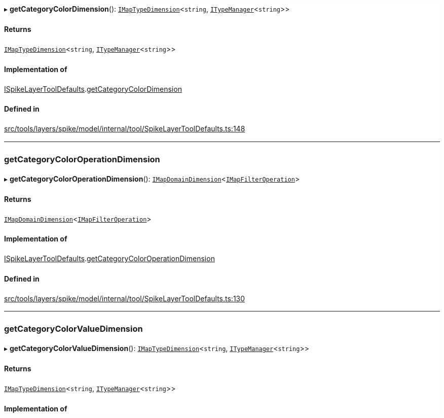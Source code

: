▸ **getCategoryColorDimension**(): [`IMapTypeDimension`](../interfaces/IMapTypeDimension.md)\<`string`, [`ITypeManager`](../interfaces/ITypeManager.md)\<`string`\>\>

#### Returns

[`IMapTypeDimension`](../interfaces/IMapTypeDimension.md)\<`string`, [`ITypeManager`](../interfaces/ITypeManager.md)\<`string`\>\>

#### Implementation of

[ISpikeLayerToolDefaults](../interfaces/ISpikeLayerToolDefaults.md).[getCategoryColorDimension](../interfaces/ISpikeLayerToolDefaults.md#getcategorycolordimension)

#### Defined in

[src/tools/layers/spike/model/internal/tool/SpikeLayerToolDefaults.ts:148](https://github.com/geovisto/geovisto-map/blob/e22d774889dbc28cc1ec62933ecf6bab6690f172/src/tools/layers/spike/model/internal/tool/SpikeLayerToolDefaults.ts#L148)

___

### getCategoryColorOperationDimension

▸ **getCategoryColorOperationDimension**(): [`IMapDomainDimension`](../interfaces/IMapDomainDimension.md)\<[`IMapFilterOperation`](../interfaces/IMapFilterOperation.md)\>

#### Returns

[`IMapDomainDimension`](../interfaces/IMapDomainDimension.md)\<[`IMapFilterOperation`](../interfaces/IMapFilterOperation.md)\>

#### Implementation of

[ISpikeLayerToolDefaults](../interfaces/ISpikeLayerToolDefaults.md).[getCategoryColorOperationDimension](../interfaces/ISpikeLayerToolDefaults.md#getcategorycoloroperationdimension)

#### Defined in

[src/tools/layers/spike/model/internal/tool/SpikeLayerToolDefaults.ts:130](https://github.com/geovisto/geovisto-map/blob/e22d774889dbc28cc1ec62933ecf6bab6690f172/src/tools/layers/spike/model/internal/tool/SpikeLayerToolDefaults.ts#L130)

___

### getCategoryColorValueDimension

▸ **getCategoryColorValueDimension**(): [`IMapTypeDimension`](../interfaces/IMapTypeDimension.md)\<`string`, [`ITypeManager`](../interfaces/ITypeManager.md)\<`string`\>\>

#### Returns

[`IMapTypeDimension`](../interfaces/IMapTypeDimension.md)\<`string`, [`ITypeManager`](../interfaces/ITypeManager.md)\<`string`\>\>

#### Implementation of
